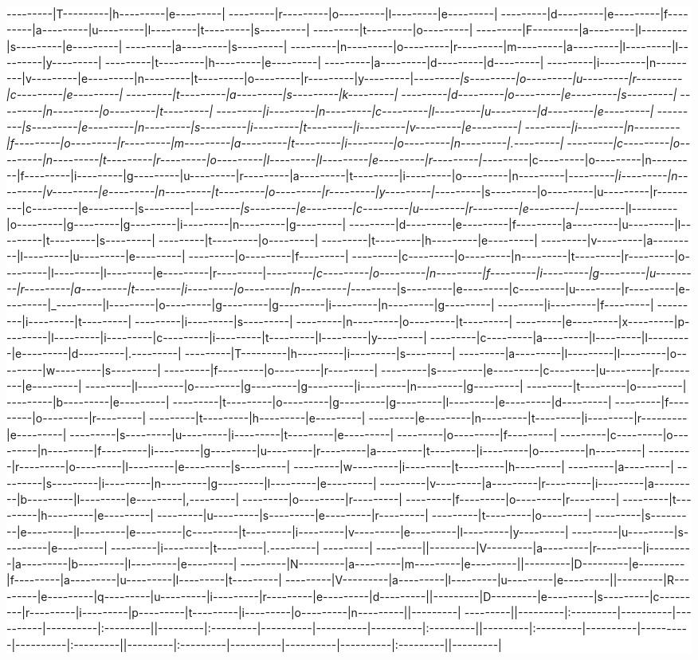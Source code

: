 ---------|T---------|h---------|e---------| ---------|r---------|o---------|l---------|e---------| ---------|d---------|e---------|f---------|a---------|u---------|l---------|t---------|s---------| ---------|t---------|o---------| ---------|F---------|a---------|l---------|s---------|e---------| ---------|a---------|s---------| ---------|n---------|o---------|r---------|m---------|a---------|l---------|l---------|y---------| ---------|t---------|h---------|e---------| ---------|a---------|d---------|d---------| ---------|i---------|n---------|v---------|e---------|n---------|t---------|o---------|r---------|y---------|_---------|s---------|o---------|u---------|r---------|c---------|e---------| ---------|t---------|a---------|s---------|k---------| ---------|d---------|o---------|e---------|s---------| ---------|n---------|o---------|t---------| ---------|i---------|n---------|c---------|l---------|u---------|d---------|e---------| ---------|s---------|e---------|n---------|s---------|i---------|t---------|i---------|v---------|e---------| ---------|i---------|n---------|f---------|o---------|r---------|m---------|a---------|t---------|i---------|o---------|n---------|.---------|
---------|c---------|o---------|n---------|t---------|r---------|o---------|l---------|l---------|e---------|r---------|_---------|c---------|o---------|n---------|f---------|i---------|g---------|u---------|r---------|a---------|t---------|i---------|o---------|n---------|_---------|i---------|n---------|v---------|e---------|n---------|t---------|o---------|r---------|y---------|_---------|s---------|o---------|u---------|r---------|c---------|e---------|s---------|_---------|s---------|e---------|c---------|u---------|r---------|e---------|_---------|l---------|o---------|g---------|g---------|i---------|n---------|g---------| ---------|d---------|e---------|f---------|a---------|u---------|l---------|t---------|s---------| ---------|t---------|o---------| ---------|t---------|h---------|e---------| ---------|v---------|a---------|l---------|u---------|e---------| ---------|o---------|f---------| ---------|c---------|o---------|n---------|t---------|r---------|o---------|l---------|l---------|e---------|r---------|_---------|c---------|o---------|n---------|f---------|i---------|g---------|u---------|r---------|a---------|t---------|i---------|o---------|n---------|_---------|s---------|e---------|c---------|u---------|r---------|e---------|_---------|l---------|o---------|g---------|g---------|i---------|n---------|g---------| ---------|i---------|f---------| ---------|i---------|t---------| ---------|i---------|s---------| ---------|n---------|o---------|t---------| ---------|e---------|x---------|p---------|l---------|i---------|c---------|i---------|t---------|l---------|y---------| ---------|c---------|a---------|l---------|l---------|e---------|d---------|.---------| ---------|T---------|h---------|i---------|s---------| ---------|a---------|l---------|l---------|o---------|w---------|s---------| ---------|f---------|o---------|r---------| ---------|s---------|e---------|c---------|u---------|r---------|e---------| ---------|l---------|o---------|g---------|g---------|i---------|n---------|g---------| ---------|t---------|o---------| ---------|b---------|e---------| ---------|t---------|o---------|g---------|g---------|l---------|e---------|d---------| ---------|f---------|o---------|r---------| ---------|t---------|h---------|e---------| ---------|e---------|n---------|t---------|i---------|r---------|e---------| ---------|s---------|u---------|i---------|t---------|e---------| ---------|o---------|f---------| ---------|c---------|o---------|n---------|f---------|i---------|g---------|u---------|r---------|a---------|t---------|i---------|o---------|n---------| ---------|r---------|o---------|l---------|e---------|s---------| ---------|w---------|i---------|t---------|h---------| ---------|a---------| ---------|s---------|i---------|n---------|g---------|l---------|e---------| ---------|v---------|a---------|r---------|i---------|a---------|b---------|l---------|e---------|,---------| ---------|o---------|r---------| ---------|f---------|o---------|r---------| ---------|t---------|h---------|e---------| ---------|u---------|s---------|e---------|r---------| ---------|t---------|o---------| ---------|s---------|e---------|l---------|e---------|c---------|t---------|i---------|v---------|e---------|l---------|y---------| ---------|u---------|s---------|e---------| ---------|i---------|t---------|.---------|
---------|
---------||---------|V---------|a---------|r---------|i---------|a---------|b---------|l---------|e---------| ---------|N---------|a---------|m---------|e---------||---------|D---------|e---------|f---------|a---------|u---------|l---------|t---------| ---------|V---------|a---------|l---------|u---------|e---------||---------|R---------|e---------|q---------|u---------|i---------|r---------|e---------|d---------||---------|D---------|e---------|s---------|c---------|r---------|i---------|p---------|t---------|i---------|o---------|n---------||---------|
---------||---------|:---------|----------|----------|----------|:---------||---------|:---------|----------|----------|----------|:---------||---------|:---------|----------|----------|----------|:---------||---------|:---------|----------|----------|----------|:---------||---------|